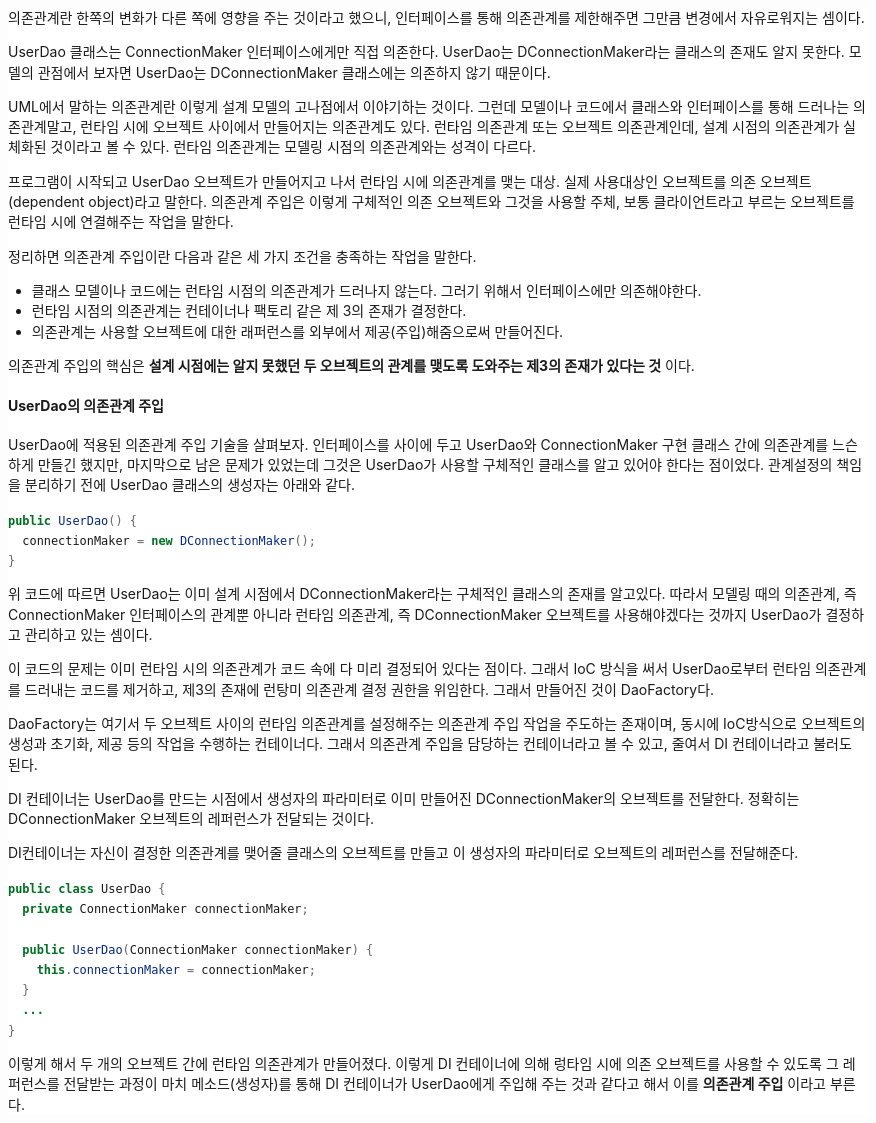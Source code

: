 의존관계란 한쪽의 변화가 다른 쪽에 영향을 주는 것이라고 했으니, 인터페이스를 통해 의존관계를 제한해주면 그만큼 변경에서 자유로워지는 셈이다.

UserDao 클래스는 ConnectionMaker 인터페이스에게만 직접 의존한다. UserDao는 DConnectionMaker라는 클래스의 존재도 알지 못한다. 모델의 관점에서 보자면 UserDao는 DConnectionMaker 클래스에는 의존하지 않기 때문이다.

UML에서 말하는 의존관계란 이렇게 설계 모델의 고나점에서 이야기하는 것이다. 그런데 모델이나 코드에서 클래스와 인터페이스를 통해 드러나는 의존관계말고, 런타임 시에 오브젝트 사이에서 만들어지는 의존관계도 있다. 런타임 의존관계 또는 오브젝트 의존관계인데, 설계 시점의 의존관계가 실체화된 것이라고 볼 수 있다. 런타임 의존관계는 모델링 시점의 의존관계와는 성격이 다르다.

프로그램이 시작되고 UserDao 오브젝트가 만들어지고 나서 런타임 시에 의존관계를 맺는 대상. 실제 사용대상인 오브젝트를 의존 오브젝트(dependent object)라고 말한다. 의존관계 주입은 이렇게 구체적인 의존 오브젝트와 그것을 사용할 주체, 보통 클라이언트라고 부르는 오브젝트를 런타임 시에 연결해주는 작업을 말한다.

정리하면 의존관계 주입이란 다음과 같은 세 가지 조건을 충족하는 작업을 말한다.
- 클래스 모델이나 코드에는 런타임 시점의 의존관계가 드러나지 않는다. 그러기 위해서 인터페이스에만 의존해야한다.
- 런타임 시점의 의존관계는 컨테이너나 팩토리 같은 제 3의 존재가 결정한다.
- 의존관계는 사용할 오브젝트에 대한 래퍼런스를 외부에서 제공(주입)해줌으로써 만들어진다.

의존관계 주입의 핵심은 **설계 시점에는 알지 못했던 두 오브젝트의 관계를 맺도록 도와주는 제3의 존재가 있다는 것** 이다.

#### UserDao의 의존관계 주입
UserDao에 적용된 의존관계 주입 기술을 살펴보자. 인터페이스를 사이에 두고 UserDao와 ConnectionMaker 구현 클래스 간에 의존관계를 느슨하게 만들긴 했지만, 마지막으로 남은 문제가 있었는데 그것은 UserDao가 사용할 구체적인 클래스를 알고 있어야 한다는 점이었다. 관계설정의 책임을 분리하기 전에 UserDao 클래스의 생성자는 아래와 같다.

~~~Java
public UserDao() {
  connectionMaker = new DConnectionMaker();
}
~~~

위 코드에 따르면 UserDao는 이미 설계 시점에서 DConnectionMaker라는 구체적인 클래스의 존재를 알고있다. 따라서 모델링 때의 의존관계, 즉 ConnectionMaker 인터페이스의 관계뿐 아니라 런타임 의존관계, 즉 DConnectionMaker 오브젝트를 사용해야겠다는 것까지 UserDao가 결정하고 관리하고 있는 셈이다.

이 코드의 문제는 이미 런타임 시의 의존관계가 코드 속에 다 미리 결정되어 있다는 점이다. 그래서 IoC 방식을 써서 UserDao로부터 런타임 의존관계를 드러내는 코드를 제거하고, 제3의 존재에 런탕미 의존관계 결정 권한을 위임한다. 그래서 만들어진 것이 DaoFactory다.

DaoFactory는 여기서 두 오브젝트 사이의 런타임 의존관계를 설정해주는 의존관계 주입 작업을 주도하는 존재이며, 동시에 IoC방식으로 오브젝트의 생성과 초기화, 제공 등의 작업을 수행하는 컨테이너다. 그래서 의존관계 주입을 담당하는 컨테이너라고 볼 수 있고, 줄여서 DI 컨테이너라고 불러도 된다.

DI 컨테이너는 UserDao를 만드는 시점에서 생성자의 파라미터로 이미 만들어진 DConnectionMaker의 오브젝트를 전달한다. 정확히는 DConnectionMaker 오브젝트의 레퍼런스가 전달되는 것이다.

DI컨테이너는 자신이 결정한 의존관계를 맺어줄 클래스의 오브젝트를 만들고 이 생성자의 파라미터로 오브젝트의 레퍼런스를 전달해준다.

~~~Java
public class UserDao {
  private ConnectionMaker connectionMaker;

  public UserDao(ConnectionMaker connectionMaker) {
    this.connectionMaker = connectionMaker;
  }
  ...
}
~~~

이렇게 해서 두 개의 오브젝트 간에 런타임 의존관계가 만들어졌다. 이렇게 DI 컨테이너에 의해 렁타임 시에 의존 오브젝트를 사용할 수 있도록 그 레퍼런스를 전달받는 과정이 마치 메소드(생성자)를 통해 DI 컨테이너가 UserDao에게 주입해 주는 것과 같다고 해서 이를 **의존관계 주입** 이라고 부른다.
